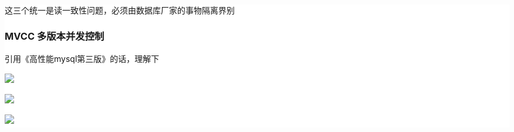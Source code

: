 这三个统一是读一致性问题，必须由数据库厂家的事物隔离界别

### MVCC 多版本并发控制

引用《高性能mysql第三版》的话，理解下

![](https://img-blog.csdnimg.cn/91fdbc2175cb43f7b1c2d8ab91acc78f.png?x-oss-process=image/watermark,type_d3F5LXplbmhlaQ,shadow_50,text_Q1NETiBAZWFybHlfb3JfbGF0ZXI=,size_20,color_FFFFFF,t_70,g_se,x_16)

![](https://img-blog.csdnimg.cn/032b4e1e4d2c403bb3f28d6f6cf21de1.png?x-oss-process=image/watermark,type_d3F5LXplbmhlaQ,shadow_50,text_Q1NETiBAZWFybHlfb3JfbGF0ZXI=,size_20,color_FFFFFF,t_70,g_se,x_16)

![](https://img-blog.csdnimg.cn/d9d034d0bc1747189408b0a27f36486b.png?x-oss-process=image/watermark,type_d3F5LXplbmhlaQ,shadow_50,text_Q1NETiBAZWFybHlfb3JfbGF0ZXI=,size_20,color_FFFFFF,t_70,g_se,x_16)